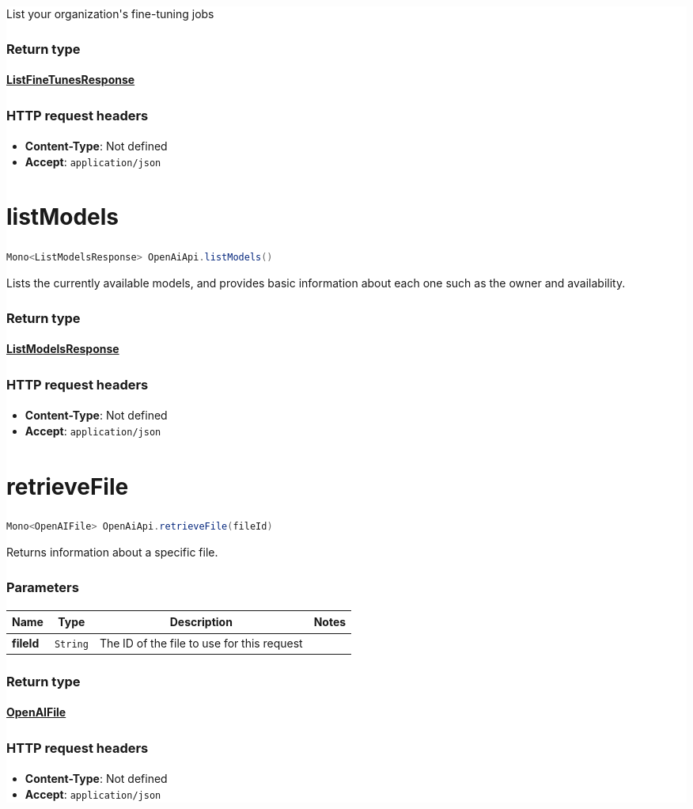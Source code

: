 List your organization&#39;s fine-tuning jobs 



### Return type
[**ListFineTunesResponse**](ListFineTunesResponse.md)



### HTTP request headers
 - **Content-Type**: Not defined
 - **Accept**: `application/json`

<a id="listModels"></a>
# **listModels**
```java
Mono<ListModelsResponse> OpenAiApi.listModels()
```

Lists the currently available models, and provides basic information about each one such as the owner and availability.



### Return type
[**ListModelsResponse**](ListModelsResponse.md)



### HTTP request headers
 - **Content-Type**: Not defined
 - **Accept**: `application/json`

<a id="retrieveFile"></a>
# **retrieveFile**
```java
Mono<OpenAIFile> OpenAiApi.retrieveFile(fileId)
```

Returns information about a specific file.

### Parameters
| Name | Type | Description  | Notes |
|------------- | ------------- | ------------- | -------------|
| **fileId** | `String`| The ID of the file to use for this request | |


### Return type
[**OpenAIFile**](OpenAIFile.md)



### HTTP request headers
 - **Content-Type**: Not defined
 - **Accept**: `application/json`
